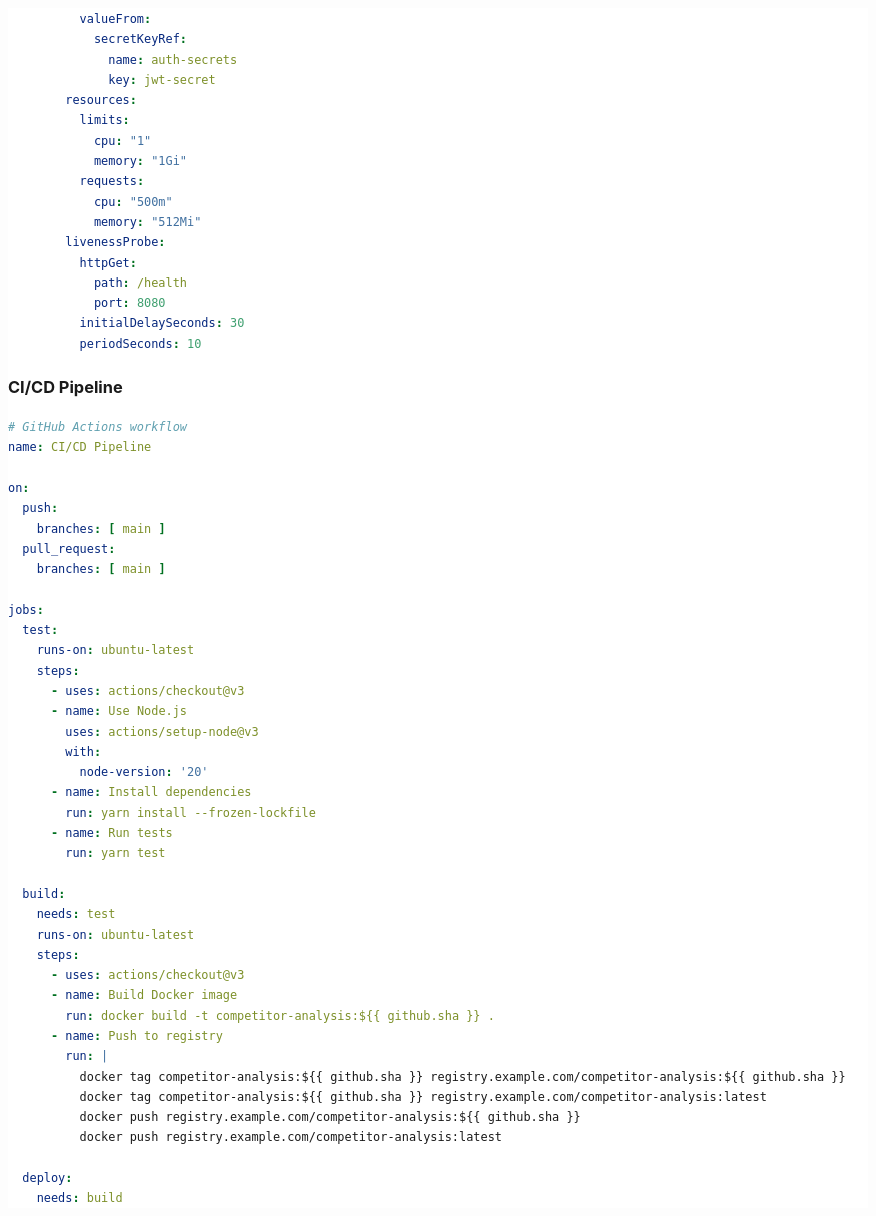 ```yaml
          valueFrom:
            secretKeyRef:
              name: auth-secrets
              key: jwt-secret
        resources:
          limits:
            cpu: "1"
            memory: "1Gi"
          requests:
            cpu: "500m"
            memory: "512Mi"
        livenessProbe:
          httpGet:
            path: /health
            port: 8080
          initialDelaySeconds: 30
          periodSeconds: 10
```

### CI/CD Pipeline

```yaml
# GitHub Actions workflow
name: CI/CD Pipeline

on:
  push:
    branches: [ main ]
  pull_request:
    branches: [ main ]

jobs:
  test:
    runs-on: ubuntu-latest
    steps:
      - uses: actions/checkout@v3
      - name: Use Node.js
        uses: actions/setup-node@v3
        with:
          node-version: '20'
      - name: Install dependencies
        run: yarn install --frozen-lockfile
      - name: Run tests
        run: yarn test

  build:
    needs: test
    runs-on: ubuntu-latest
    steps:
      - uses: actions/checkout@v3
      - name: Build Docker image
        run: docker build -t competitor-analysis:${{ github.sha }} .
      - name: Push to registry
        run: |
          docker tag competitor-analysis:${{ github.sha }} registry.example.com/competitor-analysis:${{ github.sha }}
          docker tag competitor-analysis:${{ github.sha }} registry.example.com/competitor-analysis:latest
          docker push registry.example.com/competitor-analysis:${{ github.sha }}
          docker push registry.example.com/competitor-analysis:latest

  deploy:
    needs: build
```